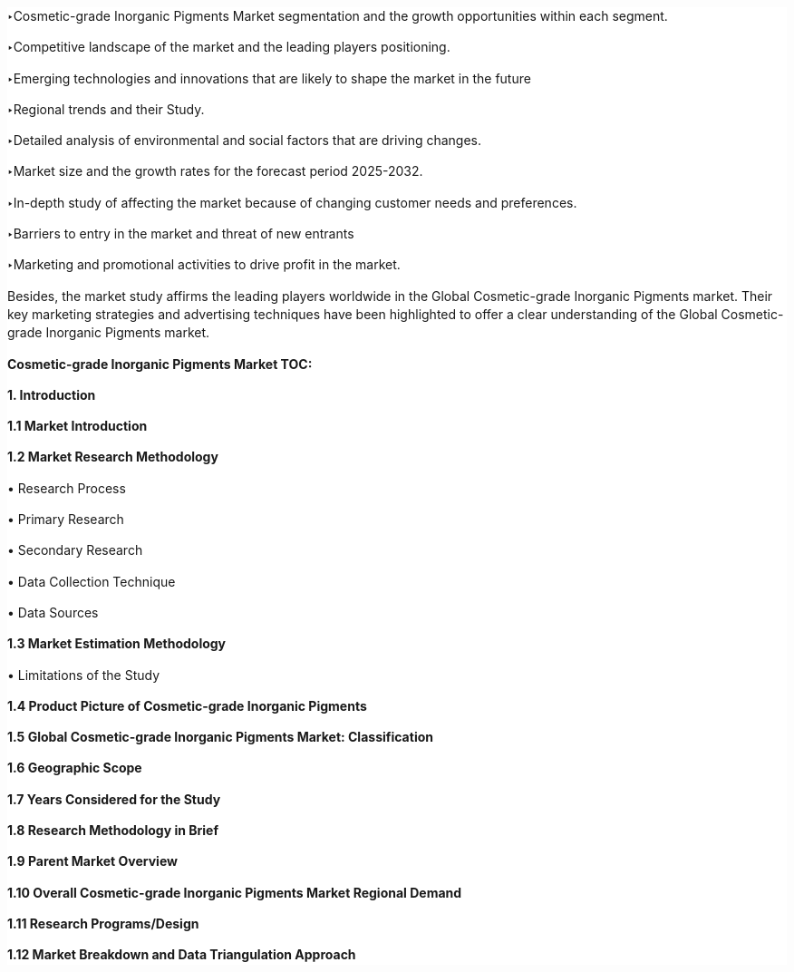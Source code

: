 <strong>‣</strong>Cosmetic-grade Inorganic Pigments Market segmentation and the growth opportunities within each segment.

<strong>‣</strong>Competitive landscape of the market and the leading players positioning.

<strong>‣</strong>Emerging technologies and innovations that are likely to shape the market in the future

<strong>‣</strong>Regional trends and their Study.

<strong>‣</strong>Detailed analysis of environmental and social factors that are driving changes.

<strong>‣</strong>Market size and the growth rates for the forecast period 2025-2032.

<strong>‣</strong>In-depth study of affecting the market because of changing customer needs and preferences.

<strong>‣</strong>Barriers to entry in the market and threat of new entrants

<strong>‣</strong>Marketing and promotional activities to drive profit in the market.

Besides, the market study affirms the leading players worldwide in the Global Cosmetic-grade Inorganic Pigments market. Their key marketing strategies and advertising techniques have been highlighted to offer a clear understanding of the Global Cosmetic-grade Inorganic Pigments market.

<strong>Cosmetic-grade Inorganic Pigments Market TOC:</strong>

<strong>1. Introduction</strong>

<strong>1.1 Market Introduction</strong>

<strong>1.2 Market Research Methodology</strong>

• Research Process

• Primary Research

• Secondary Research

• Data Collection Technique

• Data Sources

<strong>1.3 Market Estimation Methodology</strong>

• Limitations of the Study

<strong>1.4 Product Picture of Cosmetic-grade Inorganic Pigments</strong>

<strong>1.5 Global Cosmetic-grade Inorganic Pigments Market: Classification</strong>

<strong>1.6 Geographic Scope</strong>

<strong>1.7 Years Considered for the Study</strong>

<strong>1.8 Research Methodology in Brief</strong>

<strong>1.9 Parent Market Overview</strong>

<strong>1.10 Overall Cosmetic-grade Inorganic Pigments Market Regional Demand</strong>

<strong>1.11 Research Programs/Design</strong>

<strong>1.12 Market Breakdown and Data Triangulation Approach</strong>
